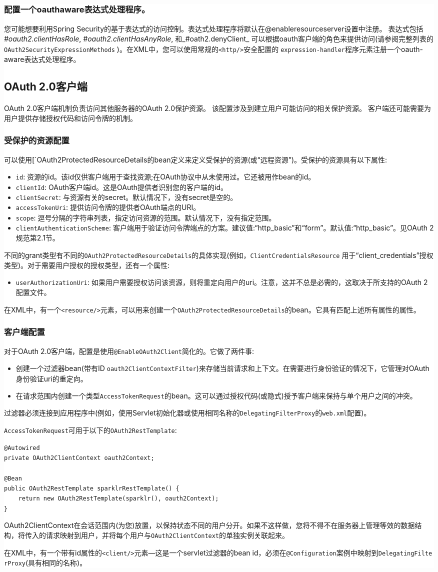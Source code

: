 ### 配置一个oauthaware表达式处理程序。

您可能想要利用Spring Security的基于表达式的访问控制。表达式处理程序将默认在@enableresourceserver设置中注册。 表达式包括 _#oauth2.clientHasRole_, _#oauth2.clientHasAnyRole_, 和_#oath2.denyClient_ 可以根据oauth客户端的角色来提供访问(请参阅完整列表的 `OAuth2SecurityExpressionMethods` )。在XML中，您可以使用常规的`<http/>`安全配置的 `expression-handler`程序元素注册一个oauth-aware表达式处理程序。

## OAuth 2.0客户端

OAuth 2.0客户端机制负责访问其他服务器的OAuth 2.0保护资源。 该配置涉及到建立用户可能访问的相关保护资源。 客户端还可能需要为用户提供存储授权代码和访问令牌的机制。

### 受保护的资源配置

可以使用[`OAuth2ProtectedResourceDetails的bean定义来定义受保护的资源(或“远程资源”)。受保护的资源具有以下属性:

* `id`: 资源的id。该id仅供客户端用于查找资源;在OAuth协议中从未使用过。它还被用作bean的id。
* `clientId`: OAuth客户端id。这是OAuth提供者识别您的客户端的id。
* `clientSecret`: 与资源有关的secret。默认情况下，没有secret是空的。
* `accessTokenUri`: 提供访问令牌的提供者OAuth端点的URI。
* `scope`: 逗号分隔的字符串列表，指定访问资源的范围。默认情况下，没有指定范围。
* `clientAuthenticationScheme`: 客户端用于验证访问令牌端点的方案。建议值:“http_basic”和“form”。默认值:“http_basic”。见OAuth 2规范第2.1节。

不同的grant类型有不同的`OAuth2ProtectedResourceDetails`的具体实现(例如，`ClientCredentialsResource` 用于“client_credentials”授权类型)。对于需要用户授权的授权类型，还有一个属性:

* `userAuthorizationUri`: 如果用户需要授权访问该资源，则将重定向用户的uri。注意，这并不总是必需的，这取决于所支持的OAuth 2配置文件。

在XML中，有一个`<resource/>`元素，可以用来创建一个`OAuth2ProtectedResourceDetails`的bean。它具有匹配上述所有属性的属性。


### 客户端配置

对于OAuth 2.0客户端，配置是使用`@EnableOAuth2Client`简化的。它做了两件事:

* 创建一个过滤器bean(带有ID `oauth2ClientContextFilter`)来存储当前请求和上下文。在需要进行身份验证的情况下，它管理对OAuth身份验证uri的重定向。

* 在请求范围内创建一个类型`AccessTokenRequest`的bean。这可以通过授权代码(或隐式)授予客户端来保持与单个用户之间的冲突。

过滤器必须连接到应用程序中(例如，使用Servlet初始化器或使用相同名称的`DelegatingFilterProxy`的`web.xml`配置)。

`AccessTokenRequest`可用于以下的`OAuth2RestTemplate`:

```
@Autowired
private OAuth2ClientContext oauth2Context;

@Bean
public OAuth2RestTemplate sparklrRestTemplate() {
	return new OAuth2RestTemplate(sparklr(), oauth2Context);
}
```

OAuth2ClientContext在会话范围内(为您)放置，以保持状态不同的用户分开。如果不这样做，您将不得不在服务器上管理等效的数据结构，将传入的请求映射到用户，并将每个用户与`OAuth2ClientContext`的单独实例关联起来。

在XML中，有一个带有id属性的`<client/>`元素—这是一个servlet过滤器的bean id，必须在`@Configuration`案例中映射到`DelegatingFilterProxy`(具有相同的名称)。
